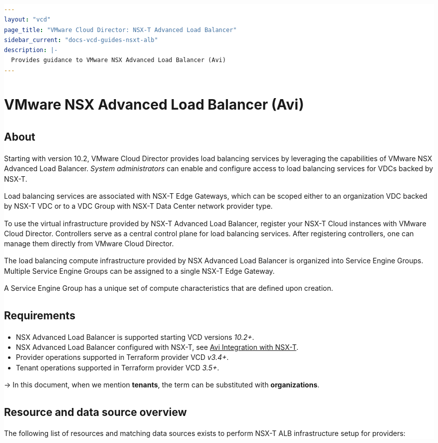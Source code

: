 ```yaml
---
layout: "vcd"
page_title: "VMware Cloud Director: NSX-T Advanced Load Balancer"
sidebar_current: "docs-vcd-guides-nsxt-alb"
description: |-
  Provides guidance to VMware NSX Advanced Load Balancer (Avi)
---
```


# VMware NSX Advanced Load Balancer (Avi)

## About 

Starting with version 10.2, VMware Cloud Director provides load balancing services by leveraging the capabilities of
VMware NSX Advanced Load Balancer. _System administrators_ can enable and configure access to load balancing services
for VDCs backed by NSX-T.

Load balancing services are associated with NSX-T Edge Gateways, which can be scoped either to an organization VDC
backed by NSX-T VDC or to a VDC Group with NSX-T Data Center network provider type.

To use the virtual infrastructure provided by NSX-T Advanced Load Balancer, register your NSX-T Cloud instances with
VMware Cloud Director. Controllers serve as a central control plane for load balancing services. After registering
controllers, one can manage them directly from VMware Cloud Director.

The load balancing compute infrastructure provided by NSX Advanced Load Balancer is organized into Service Engine
Groups. Multiple Service Engine Groups can be assigned to a single NSX-T Edge Gateway.

A Service Engine Group has a unique set of compute characteristics that are defined upon creation.

## Requirements

* NSX Advanced Load Balancer is supported starting VCD versions *10.2+*.
* NSX Advanced Load Balancer configured with NSX-T, see [Avi Integration with NSX-T](https://avinetworks.com/docs/20.1/avi-nsx-t-integration/).
* Provider operations supported in Terraform provider VCD *v3.4+*. 
* Tenant operations supported in Terraform provider VCD *3.5+*. 

-> In this document, when we mention **tenants**, the term can be substituted with **organizations**.

## Resource and data source overview

The following list of resources and matching data sources exists to perform NSX-T ALB infrastructure
setup for providers:
